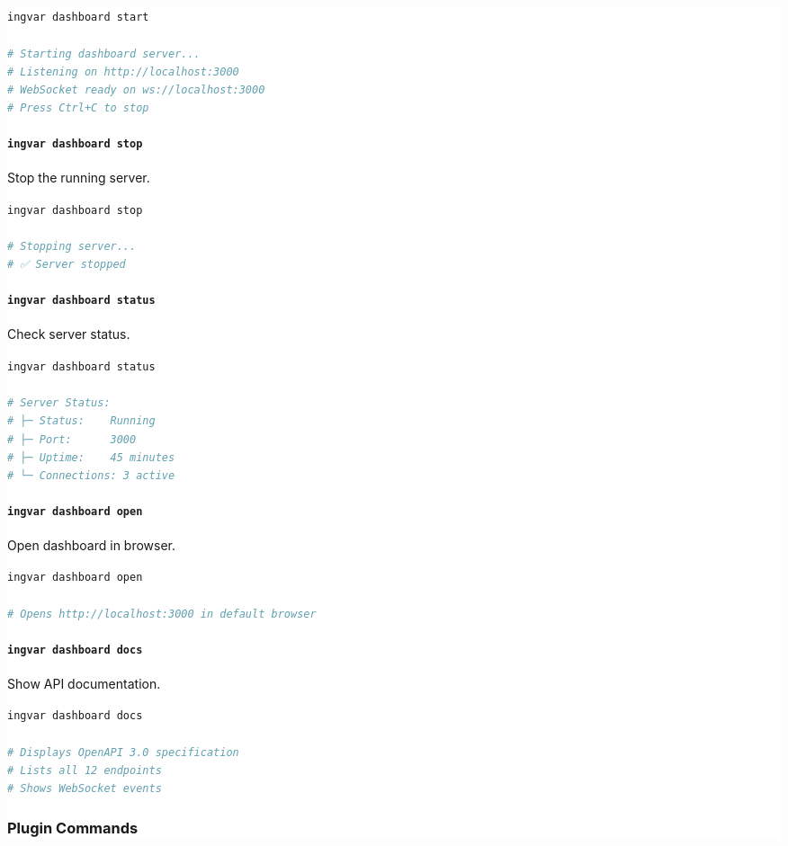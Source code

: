 ```bash
ingvar dashboard start

# Starting dashboard server...
# Listening on http://localhost:3000
# WebSocket ready on ws://localhost:3000
# Press Ctrl+C to stop
```

#### `ingvar dashboard stop`

Stop the running server.

```bash
ingvar dashboard stop

# Stopping server...
# ✅ Server stopped
```

#### `ingvar dashboard status`

Check server status.

```bash
ingvar dashboard status

# Server Status:
# ├─ Status:    Running
# ├─ Port:      3000
# ├─ Uptime:    45 minutes
# └─ Connections: 3 active
```

#### `ingvar dashboard open`

Open dashboard in browser.

```bash
ingvar dashboard open

# Opens http://localhost:3000 in default browser
```

#### `ingvar dashboard docs`

Show API documentation.

```bash
ingvar dashboard docs

# Displays OpenAPI 3.0 specification
# Lists all 12 endpoints
# Shows WebSocket events
```

### Plugin Commands
